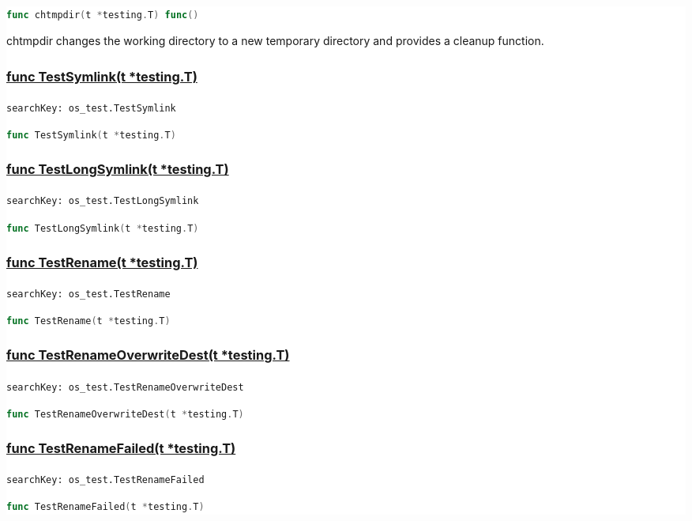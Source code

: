 ```Go
func chtmpdir(t *testing.T) func()
```

chtmpdir changes the working directory to a new temporary directory and provides a cleanup function. 

### <a id="TestSymlink" href="#TestSymlink">func TestSymlink(t *testing.T)</a>

```
searchKey: os_test.TestSymlink
```

```Go
func TestSymlink(t *testing.T)
```

### <a id="TestLongSymlink" href="#TestLongSymlink">func TestLongSymlink(t *testing.T)</a>

```
searchKey: os_test.TestLongSymlink
```

```Go
func TestLongSymlink(t *testing.T)
```

### <a id="TestRename" href="#TestRename">func TestRename(t *testing.T)</a>

```
searchKey: os_test.TestRename
```

```Go
func TestRename(t *testing.T)
```

### <a id="TestRenameOverwriteDest" href="#TestRenameOverwriteDest">func TestRenameOverwriteDest(t *testing.T)</a>

```
searchKey: os_test.TestRenameOverwriteDest
```

```Go
func TestRenameOverwriteDest(t *testing.T)
```

### <a id="TestRenameFailed" href="#TestRenameFailed">func TestRenameFailed(t *testing.T)</a>

```
searchKey: os_test.TestRenameFailed
```

```Go
func TestRenameFailed(t *testing.T)
```
